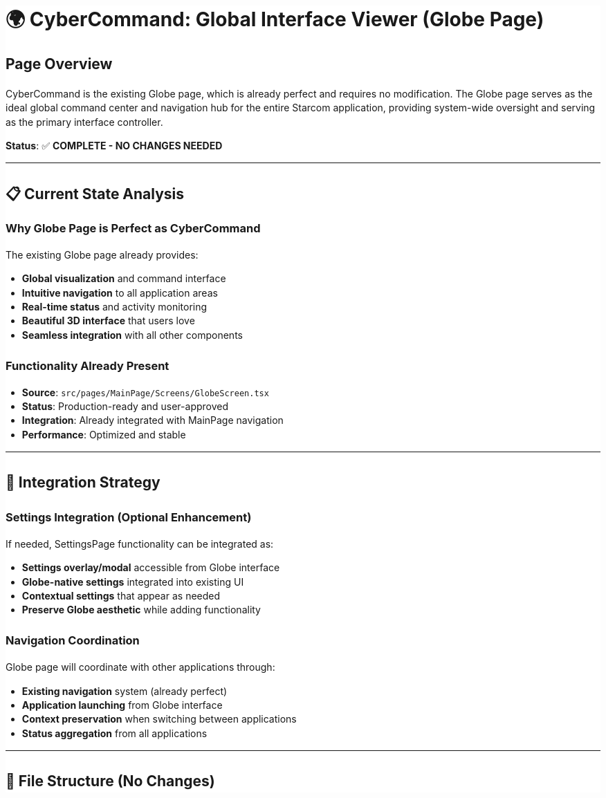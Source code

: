 # 🌍 **CyberCommand: Global Interface Viewer (Globe Page)**

## **Page Overview**
CyberCommand is the existing Globe page, which is already perfect and requires no modification. The Globe page serves as the ideal global command center and navigation hub for the entire Starcom application, providing system-wide oversight and serving as the primary interface controller.

**Status**: ✅ **COMPLETE - NO CHANGES NEEDED**

---

## **📋 Current State Analysis**

### **Why Globe Page is Perfect as CyberCommand**
The existing Globe page already provides:
- **Global visualization** and command interface
- **Intuitive navigation** to all application areas
- **Real-time status** and activity monitoring
- **Beautiful 3D interface** that users love
- **Seamless integration** with all other components

### **Functionality Already Present**
- **Source**: `src/pages/MainPage/Screens/GlobeScreen.tsx`
- **Status**: Production-ready and user-approved
- **Integration**: Already integrated with MainPage navigation
- **Performance**: Optimized and stable

---

## **🔗 Integration Strategy**

### **Settings Integration (Optional Enhancement)**
If needed, SettingsPage functionality can be integrated as:
- **Settings overlay/modal** accessible from Globe interface
- **Globe-native settings** integrated into existing UI
- **Contextual settings** that appear as needed
- **Preserve Globe aesthetic** while adding functionality

### **Navigation Coordination**
Globe page will coordinate with other applications through:
- **Existing navigation** system (already perfect)
- **Application launching** from Globe interface
- **Context preservation** when switching between applications
- **Status aggregation** from all applications

---

## **📁 File Structure (No Changes)**
